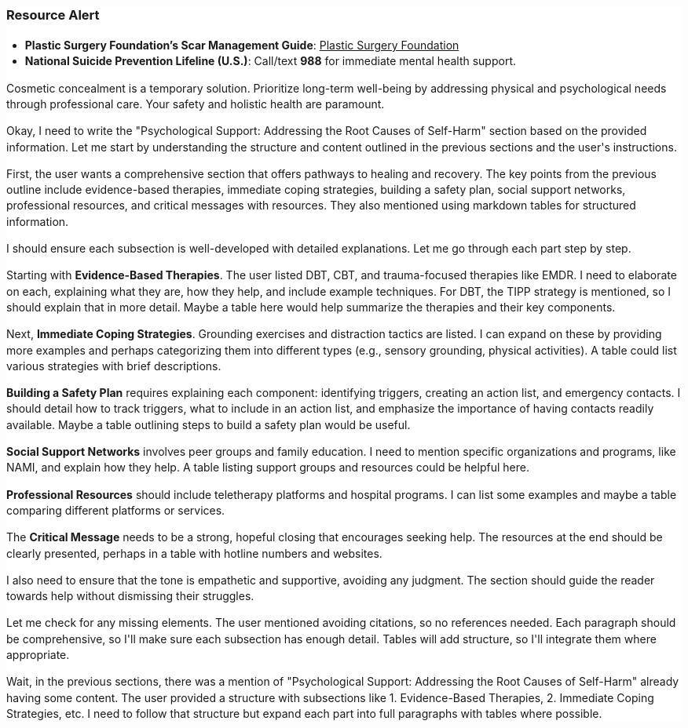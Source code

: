 
### **Resource Alert**  
- **Plastic Surgery Foundation’s Scar Management Guide**: [Plastic Surgery Foundation](https://www.plasticsurgery.org)  
- **National Suicide Prevention Lifeline (U.S.)**: Call/text **988** for immediate mental health support.  

Cosmetic concealment is a temporary solution. Prioritize long-term well-being by addressing physical and psychological needs through professional care. Your safety and holistic health are paramount.


Okay, I need to write the "Psychological Support: Addressing the Root Causes of Self-Harm" section based on the provided information. Let me start by understanding the structure and content outlined in the previous sections and the user's instructions.

First, the user wants a comprehensive section that offers pathways to healing and recovery. The key points from the previous outline include evidence-based therapies, immediate coping strategies, building a safety plan, social support networks, professional resources, and critical messages with resources. They also mentioned using markdown tables for structured information.

I should ensure each subsection is well-developed with detailed explanations. Let me go through each part step by step.

Starting with **Evidence-Based Therapies**. The user listed DBT, CBT, and trauma-focused therapies like EMDR. I need to elaborate on each, explaining what they are, how they help, and include example techniques. For DBT, the TIPP strategy is mentioned, so I should explain that in more detail. Maybe a table here would help summarize the therapies and their key components.

Next, **Immediate Coping Strategies**. Grounding exercises and distraction tactics are listed. I can expand on these by providing more examples and perhaps categorizing them into different types (e.g., sensory grounding, physical activities). A table could list various strategies with brief descriptions.

**Building a Safety Plan** requires explaining each component: identifying triggers, creating an action list, and emergency contacts. I should detail how to track triggers, what to include in an action list, and emphasize the importance of having contacts readily available. Maybe a table outlining steps to build a safety plan would be useful.

**Social Support Networks** involves peer groups and family education. I need to mention specific organizations and programs, like NAMI, and explain how they help. A table listing support groups and resources could be helpful here.

**Professional Resources** should include teletherapy platforms and hospital programs. I can list some examples and maybe a table comparing different platforms or services.

The **Critical Message** needs to be a strong, hopeful closing that encourages seeking help. The resources at the end should be clearly presented, perhaps in a table with hotline numbers and websites.

I also need to ensure that the tone is empathetic and supportive, avoiding any judgment. The section should guide the reader towards help without dismissing their struggles.

Let me check for any missing elements. The user mentioned avoiding citations, so no references needed. Each paragraph should be comprehensive, so I'll make sure each subsection has enough detail. Tables will add structure, so I'll integrate them where appropriate.

Wait, in the previous sections, there was a mention of "Psychological Support: Addressing the Root Causes of Self-Harm" already having some content. The user provided a structure with subsections like 1. Evidence-Based Therapies, 2. Immediate Coping Strategies, etc. I need to follow that structure but expand each part into full paragraphs with tables where possible.
